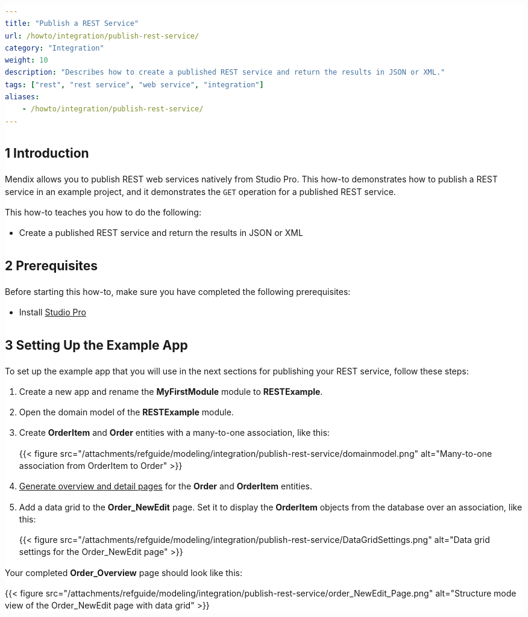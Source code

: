 ```yaml
---
title: "Publish a REST Service"
url: /howto/integration/publish-rest-service/
category: "Integration"
weight: 10
description: "Describes how to create a published REST service and return the results in JSON or XML."
tags: ["rest", "rest service", "web service", "integration"]
aliases:
    - /howto/integration/publish-rest-service/
---
```


## 1 Introduction

Mendix allows you to publish REST web services natively from Studio Pro. This how-to demonstrates how to publish a REST service in an example project, and it demonstrates the `GET` operation for a published REST service.

This how-to teaches you how to do the following:

* Create a published REST service and return the results in JSON or XML

## 2 Prerequisites

Before starting this how-to, make sure you have completed the following prerequisites:

* Install [Studio Pro](https://marketplace.mendix.com/link/studiopro/)

## 3 Setting Up the Example App

To set up the example app that you will use in the next sections for publishing your REST service, follow these steps:

1. Create a new app and rename the **MyFirstModule** module to **RESTExample**.
2. Open the domain model of the **RESTExample** module.
3. Create **OrderItem** and **Order** entities with a many-to-one association, like this:

    {{< figure src="/attachments/refguide/modeling/integration/publish-rest-service/domainmodel.png" alt="Many-to-one association from OrderItem to Order" >}}

4. [Generate overview and detail pages](/howto/front-end/create-your-first-two-overview-and-detail-pages/#3-creating-overview-and-detail-pages-automatically) for the **Order** and **OrderItem** entities.
5. Add a data grid to the **Order_NewEdit** page. Set it to display the **OrderItem** objects from the database over an association, like this:
    
    {{< figure src="/attachments/refguide/modeling/integration/publish-rest-service/DataGridSettings.png" alt="Data grid settings for the Order_NewEdit page" >}}

Your completed **Order_Overview** page should look like this:

{{< figure src="/attachments/refguide/modeling/integration/publish-rest-service/order_NewEdit_Page.png" alt="Structure mode view of the Order_NewEdit page with data grid" >}}
